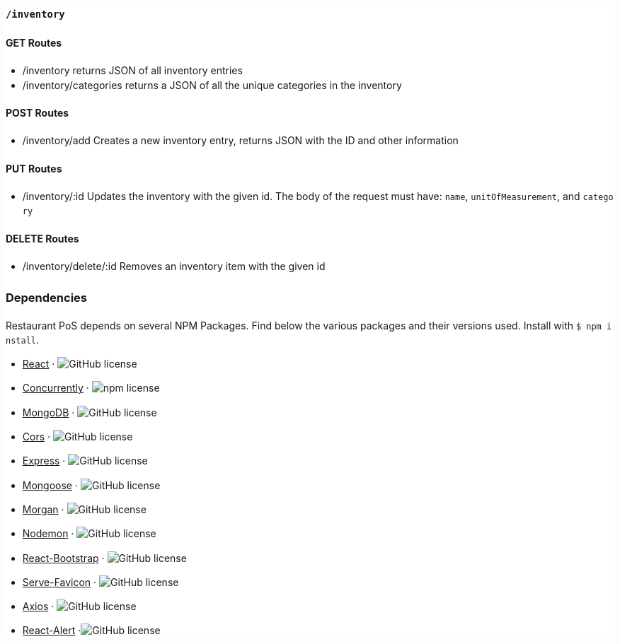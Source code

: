### `/inventory`
#### GET Routes
 * /inventory returns JSON of all inventory entries
 * /inventory/categories returns a JSON of all the unique categories in the inventory

#### POST Routes
 * /inventory/add Creates a new inventory entry, returns JSON with the ID and other information

#### PUT Routes
 * /inventory/:id Updates the inventory with the given id. The body of the request must have: `name`, `unitOfMeasurement`, and `category`

#### DELETE Routes
* /inventory/delete/:id Removes an inventory item with the given id
 
### Dependencies
Restaurant PoS depends on several NPM Packages. Find below the various packages and their versions used. 
Install with `$ npm install`.

* [React](https://reactjs.org/) &middot; ![GitHub license](https://img.shields.io/badge/license-MIT-green.svg)
 
* [Concurrently](https://www.npmjs.com/package/concurrently) &middot; ![npm license](https://img.shields.io/badge/npm-3.5.1-red.svg)
 
* [MongoDB](https://www.npmjs.com/package/mongodb) &middot; ![GitHub license](https://img.shields.io/badge/mongodb-3.0.1-green.svg)
 
* [Cors](https://www.npmjs.com/package/cors) &middot; ![GitHub license](https://img.shields.io/badge/npm-2.8.4-blue.svg)
 
* [Express](https://www.npmjs.com/package/express) &middot; ![GitHub license](https://img.shields.io/badge/npm-4.15.5-red.svg)
 
* [Mongoose](https://www.npmjs.com/package/mongoose) &middot; ![GitHub license](https://img.shields.io/badge/npm-4.13.7-blue.svg)
 
* [Morgan](https://www.npmjs.com/package/morgan) &middot; ![GitHub license](https://img.shields.io/badge/npm-1.9.0-blue.svg)
  
* [Nodemon](https://www.npmjs.com/package/nodemon) &middot; ![GitHub license](https://img.shields.io/badge/npm-1.14.0-orange.svg)
  
* [React-Bootstrap](https://www.npmjs.com/package/react-bootstrap) &middot; ![GitHub license](https://img.shields.io/badge/npm-0.32.0-green.svg)
 
* [Serve-Favicon](https://www.npmjs.com/package/serve-favicon) &middot; ![GitHub license](https://img.shields.io/badge/npm-2.4.5-blue.svg)
 
* [Axios](https://www.npmjs.com/package/axios) &middot; ![GitHub license](https://img.shields.io/badge/npm-0.17.1-blue.svg)

* [React-Alert](https://www.npmjs.com/package/react-alert) &middot;![GitHub license](https://img.shields.io/npm/v/react-alert.svg?style=flat-square)
 